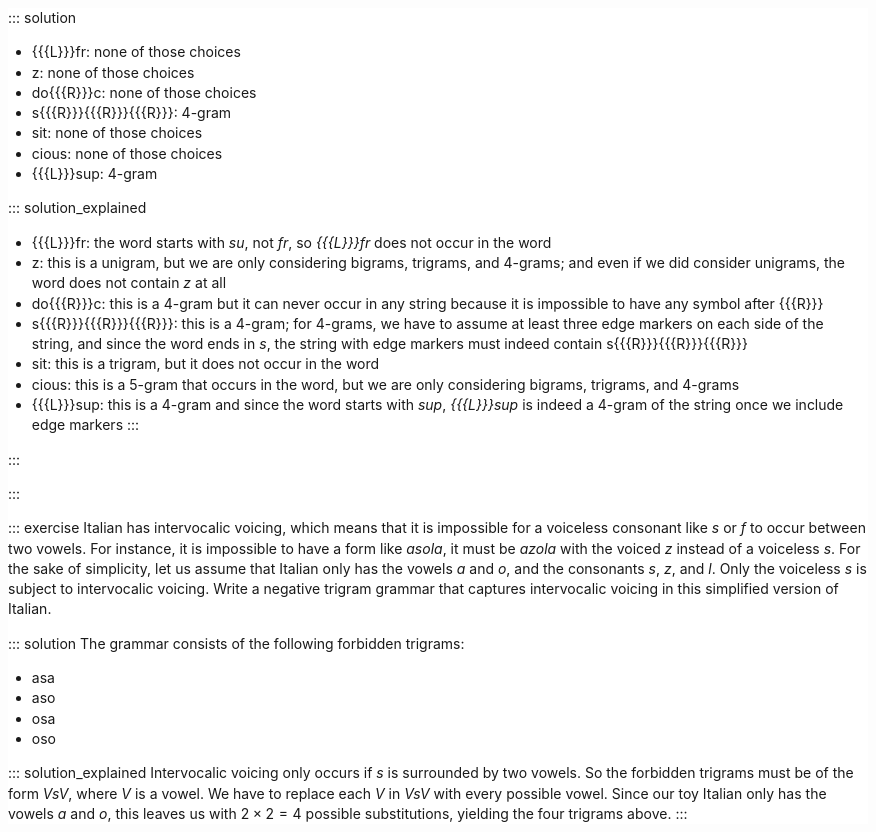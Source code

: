 ::: solution

- {{{L}}}fr: none of those choices
- z: none of those choices
- do{{{R}}}c: none of those choices
- s{{{R}}}{{{R}}}{{{R}}}: 4-gram
- sit: none of those choices
- cious: none of those choices
- {{{L}}}sup: 4-gram

::: solution_explained

- {{{L}}}fr: the word starts with *su*, not *fr*, so *{{{L}}}fr* does not occur in the word
- z: this is a unigram, but we are only considering bigrams, trigrams, and 4-grams; and even if we did consider unigrams, the word does not contain *z* at all
- do{{{R}}}c: this is a 4-gram but it can never occur in any string because it is impossible to have any symbol after {{{R}}}
- s{{{R}}}{{{R}}}{{{R}}}: this is a 4-gram; for 4-grams, we have to assume at least three edge markers on each side of the string, and since the word ends in *s*, the string with edge markers must indeed contain s{{{R}}}{{{R}}}{{{R}}}
- sit: this is a trigram, but it does not occur in the word
- cious: this is a 5-gram that occurs in the word, but we are only considering bigrams, trigrams, and 4-grams
- {{{L}}}sup: this is a 4-gram and since the word starts with *sup*, *{{{L}}}sup* is indeed a 4-gram of the string once we include edge markers
:::

:::

:::

::: exercise
Italian has intervocalic voicing, which means that it is impossible for a voiceless consonant like *s* or *f* to occur between two vowels.
For instance, it is impossible to have a form like *asola*, it must be *azola* with the voiced *z* instead of a voiceless *s*.
For the sake of simplicity, let us assume that Italian only has the vowels *a* and *o*, and the consonants *s*, *z*, and *l*.
Only the voiceless *s* is subject to intervocalic voicing.
Write a negative trigram grammar that captures intervocalic voicing in this simplified version of Italian.

::: solution
The grammar consists of the following forbidden trigrams:

- asa
- aso
- osa
- oso

::: solution_explained
Intervocalic voicing only occurs if *s* is surrounded by two vowels.
So the forbidden trigrams must be of the form *VsV*, where *V* is a vowel.
We have to replace each *V* in *VsV* with every possible vowel.
Since our toy Italian only has the vowels *a* and *o*, this leaves us with $2 \times 2 = 4$ possible substitutions, yielding the four trigrams above.
:::
